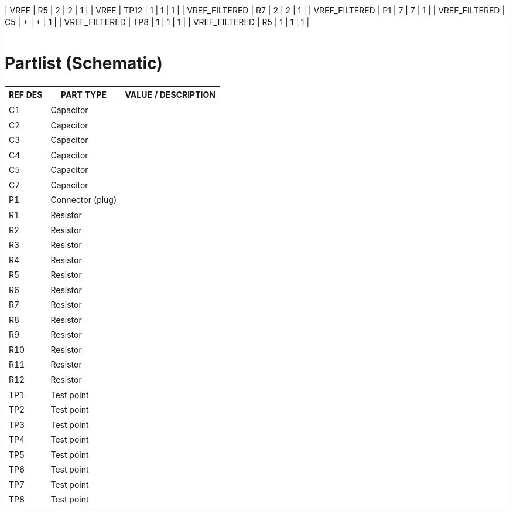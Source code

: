 | VREF | R5 | 2 | 2 | 1 |
| VREF | TP12 | 1 | 1 | 1 |
| VREF_FILTERED | R7 | 2 | 2 | 1 |
| VREF_FILTERED | P1 | 7 | 7 | 1 |
| VREF_FILTERED | C5 | + | + | 1 |
| VREF_FILTERED | TP8 | 1 | 1 | 1 |
| VREF_FILTERED | R5 | 1 | 1 | 1 |

# Partlist (Schematic)

| REF DES | PART TYPE | VALUE / DESCRIPTION |
|---------|-----------|---------------------|
| C1 | Capacitor |  |
| C2 | Capacitor |  |
| C3 | Capacitor |  |
| C4 | Capacitor |  |
| C5 | Capacitor |  |
| C7 | Capacitor |  |
| P1 | Connector (plug) |  |
| R1 | Resistor |  |
| R2 | Resistor |  |
| R3 | Resistor |  |
| R4 | Resistor |  |
| R5 | Resistor |  |
| R6 | Resistor |  |
| R7 | Resistor |  |
| R8 | Resistor |  |
| R9 | Resistor |  |
| R10 | Resistor |  |
| R11 | Resistor |  |
| R12 | Resistor |  |
| TP1 | Test point |  |
| TP2 | Test point |  |
| TP3 | Test point |  |
| TP4 | Test point |  |
| TP5 | Test point |  |
| TP6 | Test point |  |
| TP7 | Test point |  |
| TP8 | Test point |  |